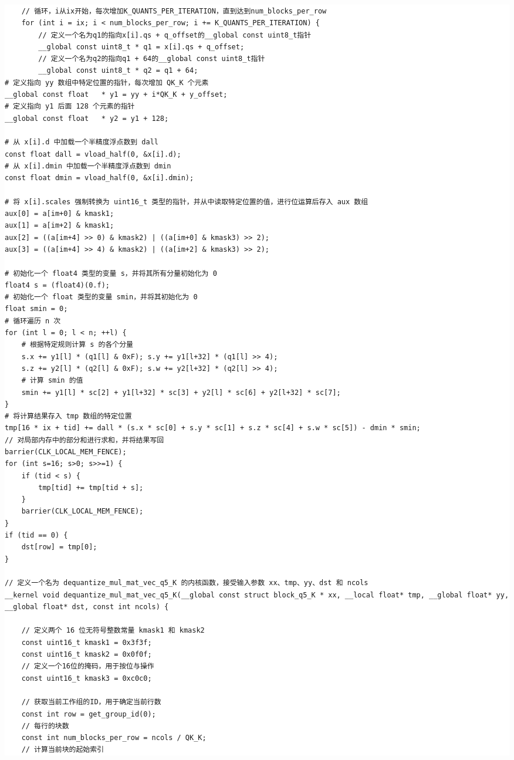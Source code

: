```
    // 循环，i从ix开始，每次增加K_QUANTS_PER_ITERATION，直到达到num_blocks_per_row
    for (int i = ix; i < num_blocks_per_row; i += K_QUANTS_PER_ITERATION) {
        // 定义一个名为q1的指向x[i].qs + q_offset的__global const uint8_t指针
        __global const uint8_t * q1 = x[i].qs + q_offset;
        // 定义一个名为q2的指向q1 + 64的__global const uint8_t指针
        __global const uint8_t * q2 = q1 + 64;
# 定义指向 yy 数组中特定位置的指针，每次增加 QK_K 个元素
__global const float   * y1 = yy + i*QK_K + y_offset;
# 定义指向 y1 后面 128 个元素的指针
__global const float   * y2 = y1 + 128;

# 从 x[i].d 中加载一个半精度浮点数到 dall
const float dall = vload_half(0, &x[i].d);
# 从 x[i].dmin 中加载一个半精度浮点数到 dmin
const float dmin = vload_half(0, &x[i].dmin);

# 将 x[i].scales 强制转换为 uint16_t 类型的指针，并从中读取特定位置的值，进行位运算后存入 aux 数组
aux[0] = a[im+0] & kmask1;
aux[1] = a[im+2] & kmask1;
aux[2] = ((a[im+4] >> 0) & kmask2) | ((a[im+0] & kmask3) >> 2);
aux[3] = ((a[im+4] >> 4) & kmask2) | ((a[im+2] & kmask3) >> 2);

# 初始化一个 float4 类型的变量 s，并将其所有分量初始化为 0
float4 s = (float4)(0.f);
# 初始化一个 float 类型的变量 smin，并将其初始化为 0
float smin = 0;
# 循环遍历 n 次
for (int l = 0; l < n; ++l) {
    # 根据特定规则计算 s 的各个分量
    s.x += y1[l] * (q1[l] & 0xF); s.y += y1[l+32] * (q1[l] >> 4);
    s.z += y2[l] * (q2[l] & 0xF); s.w += y2[l+32] * (q2[l] >> 4);
    # 计算 smin 的值
    smin += y1[l] * sc[2] + y1[l+32] * sc[3] + y2[l] * sc[6] + y2[l+32] * sc[7];
}
# 将计算结果存入 tmp 数组的特定位置
tmp[16 * ix + tid] += dall * (s.x * sc[0] + s.y * sc[1] + s.z * sc[4] + s.w * sc[5]) - dmin * smin;
// 对局部内存中的部分和进行求和，并将结果写回
barrier(CLK_LOCAL_MEM_FENCE);
for (int s=16; s>0; s>>=1) {
    if (tid < s) {
        tmp[tid] += tmp[tid + s];
    }
    barrier(CLK_LOCAL_MEM_FENCE);
}
if (tid == 0) {
    dst[row] = tmp[0];
}

// 定义一个名为 dequantize_mul_mat_vec_q5_K 的内核函数，接受输入参数 xx、tmp、yy、dst 和 ncols
__kernel void dequantize_mul_mat_vec_q5_K(__global const struct block_q5_K * xx, __local float* tmp, __global float* yy, __global float* dst, const int ncols) {

    // 定义两个 16 位无符号整数常量 kmask1 和 kmask2
    const uint16_t kmask1 = 0x3f3f;
    const uint16_t kmask2 = 0x0f0f;
    // 定义一个16位的掩码，用于按位与操作
    const uint16_t kmask3 = 0xc0c0;

    // 获取当前工作组的ID，用于确定当前行数
    const int row = get_group_id(0);
    // 每行的块数
    const int num_blocks_per_row = ncols / QK_K;
    // 计算当前块的起始索引
```